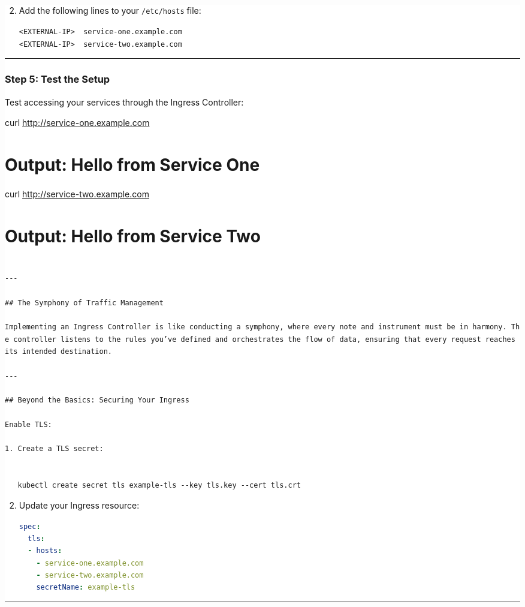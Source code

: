 2. Add the following lines to your `/etc/hosts` file:

   ```
   <EXTERNAL-IP>  service-one.example.com
   <EXTERNAL-IP>  service-two.example.com
   ```

---

### Step 5: Test the Setup

Test accessing your services through the Ingress Controller:

 
curl http://service-one.example.com
# Output: Hello from Service One

curl http://service-two.example.com
# Output: Hello from Service Two
```

---

## The Symphony of Traffic Management

Implementing an Ingress Controller is like conducting a symphony, where every note and instrument must be in harmony. The controller listens to the rules you’ve defined and orchestrates the flow of data, ensuring that every request reaches its intended destination.

---

## Beyond the Basics: Securing Your Ingress

Enable TLS:

1. Create a TLS secret:

    
   kubectl create secret tls example-tls --key tls.key --cert tls.crt
   ```

2. Update your Ingress resource:

   ```yaml
   spec:
     tls:
     - hosts:
       - service-one.example.com
       - service-two.example.com
       secretName: example-tls
   ```

---
